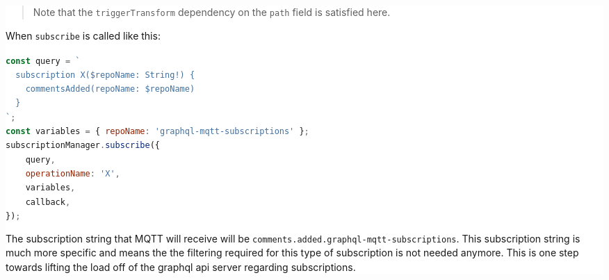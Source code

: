 > Note that the `triggerTransform` dependency on the `path` field is satisfied here.

When `subscribe` is called like this:

```javascript
const query = `
  subscription X($repoName: String!) {
    commentsAdded(repoName: $repoName)
  }
`;
const variables = { repoName: 'graphql-mqtt-subscriptions' };
subscriptionManager.subscribe({
	query,
	operationName: 'X',
	variables,
	callback,
});
```

The subscription string that MQTT will receive will be `comments.added.graphql-mqtt-subscriptions`.
This subscription string is much more specific and means the the filtering required for this type of subscription is not needed anymore.
This is one step towards lifting the load off of the graphql api server regarding subscriptions.
